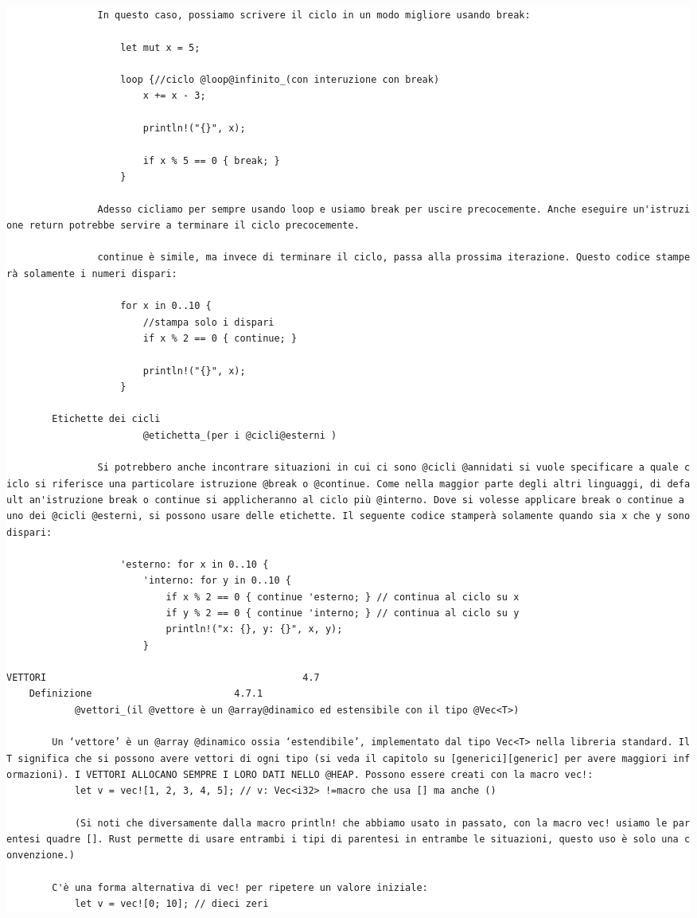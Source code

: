 
					In questo caso, possiamo scrivere il ciclo in un modo migliore usando break:

						let mut x = 5;

						loop {//ciclo @loop@infinito_(con interuzione con break)
						    x += x - 3;

						    println!("{}", x);

						    if x % 5 == 0 { break; }
						}

					Adesso cicliamo per sempre usando loop e usiamo break per uscire precocemente. Anche eseguire un'istruzione return potrebbe servire a terminare il ciclo precocemente.

					continue è simile, ma invece di terminare il ciclo, passa alla prossima iterazione. Questo codice stamperà solamente i numeri dispari:

						for x in 0..10 {
							//stampa solo i dispari
						    if x % 2 == 0 { continue; }

						    println!("{}", x);
						}

			Etichette dei cicli
							@etichetta_(per i @cicli@esterni )

					Si potrebbero anche incontrare situazioni in cui ci sono @cicli @annidati si vuole specificare a quale ciclo si riferisce una particolare istruzione @break o @continue. Come nella maggior parte degli altri linguaggi, di default an'istruzione break o continue si applicheranno al ciclo più @interno. Dove si volesse applicare break o continue a uno dei @cicli @esterni, si possono usare delle etichette. Il seguente codice stamperà solamente quando sia x che y sono dispari:

						'esterno: for x in 0..10 {
						    'interno: for y in 0..10 {
						        if x % 2 == 0 { continue 'esterno; } // continua al ciclo su x
						        if y % 2 == 0 { continue 'interno; } // continua al ciclo su y
						        println!("x: {}, y: {}", x, y);
						    }

    VETTORI 											4.7
    	Definizione							4.7.1
    			@vettori_(il @vettore è un @array@dinamico ed estensibile con il tipo @Vec<T>)

    		Un ‘vettore’ è un @array @dinamico ossia ‘estendibile’, implementato dal tipo Vec<T> nella libreria standard. Il T significa che si possono avere vettori di ogni tipo (si veda il capitolo su [generici][generic] per avere maggiori informazioni). I VETTORI ALLOCANO SEMPRE I LORO DATI NELLO @HEAP. Possono essere creati con la macro vec!:
    			let v = vec![1, 2, 3, 4, 5]; // v: Vec<i32> !=macro che usa [] ma anche ()

    			(Si noti che diversamente dalla macro println! che abbiamo usato in passato, con la macro vec! usiamo le parentesi quadre []. Rust permette di usare entrambi i tipi di parentesi in entrambe le situazioni, questo uso è solo una convenzione.)

			C'è una forma alternativa di vec! per ripetere un valore iniziale:
				let v = vec![0; 10]; // dieci zeri
